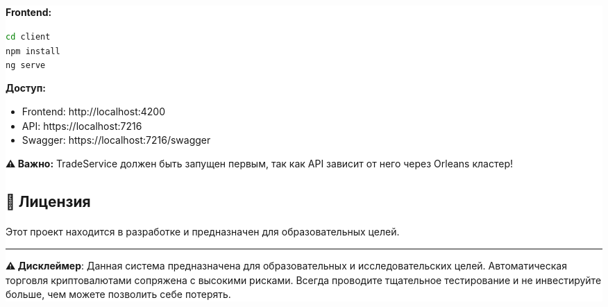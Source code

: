 **Frontend:**
```bash
cd client
npm install
ng serve
```

**Доступ:**
- Frontend: http://localhost:4200
- API: https://localhost:7216
- Swagger: https://localhost:7216/swagger

**⚠️ Важно:** TradeService должен быть запущен первым, так как API зависит от него через Orleans кластер!

## 📝 **Лицензия**

Этот проект находится в разработке и предназначен для образовательных целей.

---

**⚠️ Дисклеймер**: Данная система предназначена для образовательных и исследовательских целей. Автоматическая торговля криптовалютами сопряжена с высокими рисками. Всегда проводите тщательное тестирование и не инвестируйте больше, чем можете позволить себе потерять.
